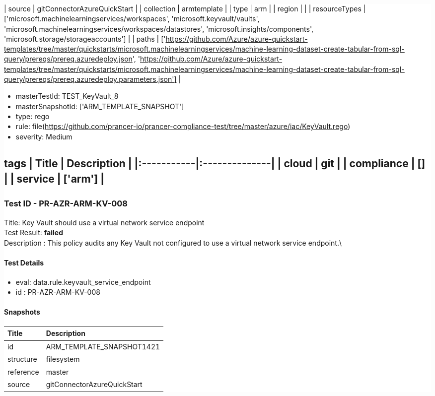 | source        | gitConnectorAzureQuickStart                                                                                                                                                                                                                                                                                                                                                                                                 |
| collection    | armtemplate                                                                                                                                                                                                                                                                                                                                                                                                                 |
| type          | arm                                                                                                                                                                                                                                                                                                                                                                                                                         |
| region        |                                                                                                                                                                                                                                                                                                                                                                                                                             |
| resourceTypes | ['microsoft.machinelearningservices/workspaces', 'microsoft.keyvault/vaults', 'microsoft.machinelearningservices/workspaces/datastores', 'microsoft.insights/components', 'microsoft.storage/storageaccounts']                                                                                                                                                                                                              |
| paths         | ['https://github.com/Azure/azure-quickstart-templates/tree/master/quickstarts/microsoft.machinelearningservices/machine-learning-dataset-create-tabular-from-sql-query/prereqs/prereq.azuredeploy.json', 'https://github.com/Azure/azure-quickstart-templates/tree/master/quickstarts/microsoft.machinelearningservices/machine-learning-dataset-create-tabular-from-sql-query/prereqs/prereq.azuredeploy.parameters.json'] |

- masterTestId: TEST_KeyVault_8
- masterSnapshotId: ['ARM_TEMPLATE_SNAPSHOT']
- type: rego
- rule: file(https://github.com/prancer-io/prancer-compliance-test/tree/master/azure/iac/KeyVault.rego)
- severity: Medium

tags
| Title      | Description   |
|:-----------|:--------------|
| cloud      | git           |
| compliance | []            |
| service    | ['arm']       |
----------------------------------------------------------------


### Test ID - PR-AZR-ARM-KV-008
Title: Key Vault should use a virtual network service endpoint\
Test Result: **failed**\
Description : This policy audits any Key Vault not configured to use a virtual network service endpoint.\

#### Test Details
- eval: data.rule.keyvault_service_endpoint
- id : PR-AZR-ARM-KV-008

#### Snapshots
| Title         | Description                                                                                                                                                                                                                                                                                                                                                                                                             |
|:--------------|:------------------------------------------------------------------------------------------------------------------------------------------------------------------------------------------------------------------------------------------------------------------------------------------------------------------------------------------------------------------------------------------------------------------------|
| id            | ARM_TEMPLATE_SNAPSHOT1421                                                                                                                                                                                                                                                                                                                                                                                               |
| structure     | filesystem                                                                                                                                                                                                                                                                                                                                                                                                              |
| reference     | master                                                                                                                                                                                                                                                                                                                                                                                                                  |
| source        | gitConnectorAzureQuickStart                                                                                                                                                                                                                                                                                                                                                                                             |